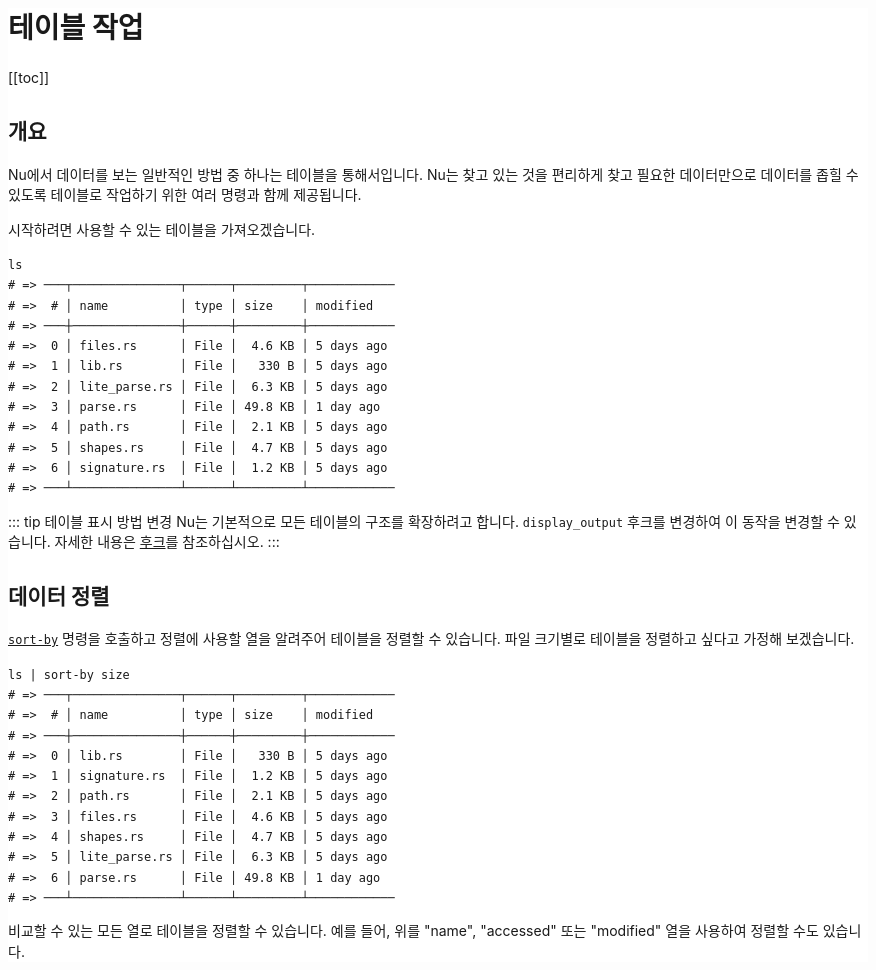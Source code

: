 # 테이블 작업

[[toc]]

## 개요

Nu에서 데이터를 보는 일반적인 방법 중 하나는 테이블을 통해서입니다. Nu는 찾고 있는 것을 편리하게 찾고 필요한 데이터만으로 데이터를 좁힐 수 있도록 테이블로 작업하기 위한 여러 명령과 함께 제공됩니다.

시작하려면 사용할 수 있는 테이블을 가져오겠습니다.

```nu
ls
# => ───┬───────────────┬──────┬─────────┬────────────
# =>  # │ name          │ type │ size    │ modified
# => ───┼───────────────┼──────┼─────────┼────────────
# =>  0 │ files.rs      │ File │  4.6 KB │ 5 days ago
# =>  1 │ lib.rs        │ File │   330 B │ 5 days ago
# =>  2 │ lite_parse.rs │ File │  6.3 KB │ 5 days ago
# =>  3 │ parse.rs      │ File │ 49.8 KB │ 1 day ago
# =>  4 │ path.rs       │ File │  2.1 KB │ 5 days ago
# =>  5 │ shapes.rs     │ File │  4.7 KB │ 5 days ago
# =>  6 │ signature.rs  │ File │  1.2 KB │ 5 days ago
# => ───┴───────────────┴──────┴─────────┴────────────
```

::: tip 테이블 표시 방법 변경
Nu는 기본적으로 모든 테이블의 구조를 확장하려고 합니다. `display_output` 후크를 변경하여 이 동작을 변경할 수 있습니다.
자세한 내용은 [후크](/book/hooks.md#changing-how-output-is-displayed)를 참조하십시오.
:::

## 데이터 정렬

[`sort-by`](/commands/docs/sort-by.md) 명령을 호출하고 정렬에 사용할 열을 알려주어 테이블을 정렬할 수 있습니다. 파일 크기별로 테이블을 정렬하고 싶다고 가정해 보겠습니다.

```nu
ls | sort-by size
# => ───┬───────────────┬──────┬─────────┬────────────
# =>  # │ name          │ type │ size    │ modified
# => ───┼───────────────┼──────┼─────────┼────────────
# =>  0 │ lib.rs        │ File │   330 B │ 5 days ago
# =>  1 │ signature.rs  │ File │  1.2 KB │ 5 days ago
# =>  2 │ path.rs       │ File │  2.1 KB │ 5 days ago
# =>  3 │ files.rs      │ File │  4.6 KB │ 5 days ago
# =>  4 │ shapes.rs     │ File │  4.7 KB │ 5 days ago
# =>  5 │ lite_parse.rs │ File │  6.3 KB │ 5 days ago
# =>  6 │ parse.rs      │ File │ 49.8 KB │ 1 day ago
# => ───┴───────────────┴──────┴─────────┴────────────
```

비교할 수 있는 모든 열로 테이블을 정렬할 수 있습니다. 예를 들어, 위를 "name", "accessed" 또는 "modified" 열을 사용하여 정렬할 수도 있습니다.

